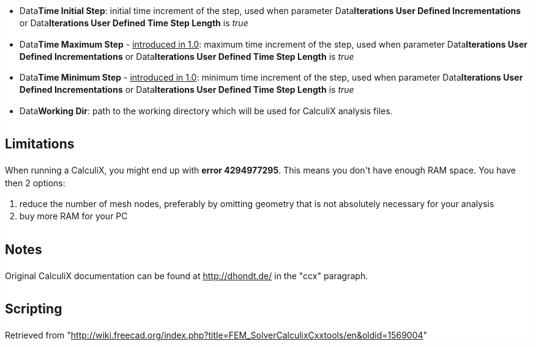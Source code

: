 - Data**Time Initial Step**: initial time increment of the step, used when parameter Data**Iterations User Defined Incrementations** or Data**Iterations User Defined Time Step Length** is _true_

- Data**Time Maximum Step** - [introduced in 1.0](/Release_notes_1.0 "Release notes 1.0"): maximum time increment of the step, used when parameter Data**Iterations User Defined Incrementations** or Data**Iterations User Defined Time Step Length** is _true_

- Data**Time Minimum Step** - [introduced in 1.0](/Release_notes_1.0 "Release notes 1.0"): minimum time increment of the step, used when parameter Data**Iterations User Defined Incrementations** or Data**Iterations User Defined Time Step Length** is _true_

- Data**Working Dir**: path to the working directory which will be used for CalculiX analysis files.

## Limitations

When running a CalculiX, you might end up with **error 4294977295**. This means you don't have enough RAM space. You have then 2 options:

1. reduce the number of mesh nodes, preferably by omitting geometry that is not absolutely necessary for your analysis
2. buy more RAM for your PC

## Notes

Original CalculiX documentation can be found at <http://dhondt.de/> in the "ccx" paragraph.

## Scripting

Retrieved from "<http://wiki.freecad.org/index.php?title=FEM_SolverCalculixCxxtools/en&oldid=1569004>"
